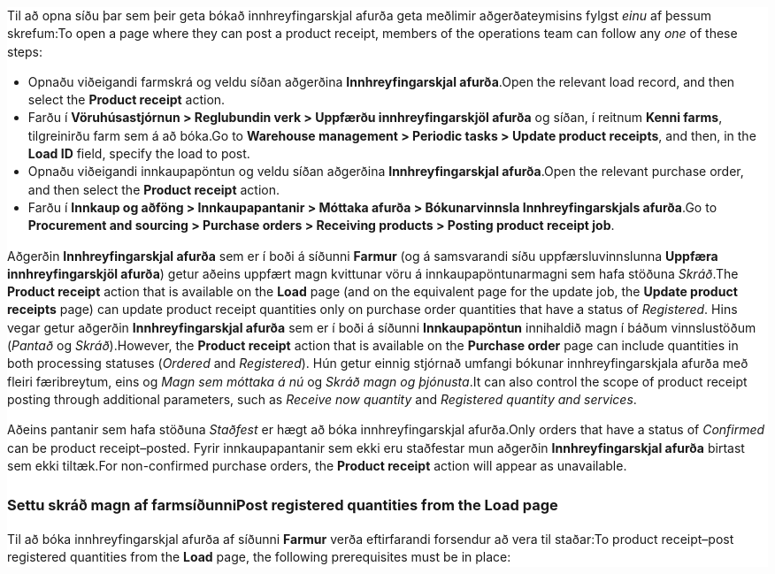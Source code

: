 <span data-ttu-id="f41b4-256">Til að opna síðu þar sem þeir geta bókað innhreyfingarskjal afurða geta meðlimir aðgerðateymisins fylgst _einu_ af þessum skrefum:</span><span class="sxs-lookup"><span data-stu-id="f41b4-256">To open a page where they can post a product receipt, members of the operations team can follow any _one_ of these steps:</span></span>

- <span data-ttu-id="f41b4-257">Opnaðu viðeigandi farmskrá og veldu síðan aðgerðina **Innhreyfingarskjal afurða**.</span><span class="sxs-lookup"><span data-stu-id="f41b4-257">Open the relevant load record, and then select the **Product receipt** action.</span></span>
- <span data-ttu-id="f41b4-258">Farðu í **Vöruhúsastjórnun \> Reglubundin verk \> Uppfærðu innhreyfingarskjöl afurða** og síðan, í reitnum **Kenni farms**, tilgreinirðu farm sem á að bóka.</span><span class="sxs-lookup"><span data-stu-id="f41b4-258">Go to **Warehouse management \> Periodic tasks \> Update product receipts**, and then, in the **Load ID** field, specify the load to post.</span></span>
- <span data-ttu-id="f41b4-259">Opnaðu viðeigandi innkaupapöntun og veldu síðan aðgerðina **Innhreyfingarskjal afurða**.</span><span class="sxs-lookup"><span data-stu-id="f41b4-259">Open the relevant purchase order, and then select the **Product receipt** action.</span></span>
- <span data-ttu-id="f41b4-260">Farðu í **Innkaup og aðföng \> Innkaupapantanir \> Móttaka afurða \> Bókunarvinnsla Innhreyfingarskjals afurða**.</span><span class="sxs-lookup"><span data-stu-id="f41b4-260">Go to **Procurement and sourcing \> Purchase orders \> Receiving products \> Posting product receipt job**.</span></span>

<span data-ttu-id="f41b4-261">Aðgerðin **Innhreyfingarskjal afurða** sem er í boði á síðunni **Farmur** (og á samsvarandi síðu uppfærsluvinnslunna **Uppfæra innhreyfingarskjöl afurða**) getur aðeins uppfært magn kvittunar vöru á innkaupapöntunarmagni sem hafa stöðuna _Skráð_.</span><span class="sxs-lookup"><span data-stu-id="f41b4-261">The **Product receipt** action that is available on the **Load** page (and on the equivalent page for the update job, the **Update product receipts** page) can update product receipt quantities only on purchase order quantities that have a status of _Registered_.</span></span> <span data-ttu-id="f41b4-262">Hins vegar getur aðgerðin **Innhreyfingarskjal afurða** sem er í boði á síðunni **Innkaupapöntun** innihaldið magn í báðum vinnslustöðum (_Pantað_ og _Skráð_).</span><span class="sxs-lookup"><span data-stu-id="f41b4-262">However, the **Product receipt** action that is available on the **Purchase order** page can include quantities in both processing statuses (_Ordered_ and _Registered_).</span></span> <span data-ttu-id="f41b4-263">Hún getur einnig stjórnað umfangi bókunar innhreyfingarskjala afurða með fleiri færibreytum, eins og _Magn sem móttaka á nú_ og _Skráð magn og þjónusta_.</span><span class="sxs-lookup"><span data-stu-id="f41b4-263">It can also control the scope of product receipt posting through additional parameters, such as _Receive now quantity_ and _Registered quantity and services_.</span></span>

<span data-ttu-id="f41b4-264">Aðeins pantanir sem hafa stöðuna _Staðfest_ er hægt að bóka innhreyfingarskjal afurða.</span><span class="sxs-lookup"><span data-stu-id="f41b4-264">Only orders that have a status of _Confirmed_ can be product receipt–posted.</span></span> <span data-ttu-id="f41b4-265">Fyrir innkaupapantanir sem ekki eru staðfestar mun aðgerðin **Innhreyfingarskjal afurða** birtast sem ekki tiltæk.</span><span class="sxs-lookup"><span data-stu-id="f41b4-265">For non-confirmed purchase orders, the **Product receipt** action will appear as unavailable.</span></span>

### <a name="post-registered-quantities-from-the-load-page"></a><span data-ttu-id="f41b4-266">Settu skráð magn af farmsíðunni</span><span class="sxs-lookup"><span data-stu-id="f41b4-266">Post registered quantities from the Load page</span></span>

<span data-ttu-id="f41b4-267">Til að bóka innhreyfingarskjal afurða af síðunni **Farmur** verða eftirfarandi forsendur að vera til staðar:</span><span class="sxs-lookup"><span data-stu-id="f41b4-267">To product receipt–post registered quantities from the **Load** page, the following prerequisites must be in place:</span></span>
